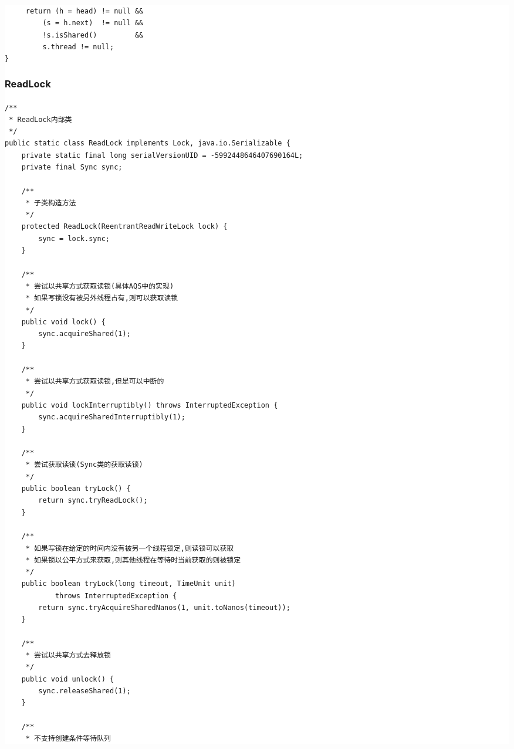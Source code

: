 ```
     return (h = head) != null &&
         (s = h.next)  != null &&
         !s.isShared()         &&
         s.thread != null;
}
```
### ReadLock
```
/**
 * ReadLock内部类
 */
public static class ReadLock implements Lock, java.io.Serializable {
	private static final long serialVersionUID = -5992448646407690164L;
	private final Sync sync;

	/**
	 * 子类构造方法
	 */
	protected ReadLock(ReentrantReadWriteLock lock) {
		sync = lock.sync;
	}

	/**
	 * 尝试以共享方式获取读锁(具体AQS中的实现)
	 * 如果写锁没有被另外线程占有,则可以获取读锁
	 */
	public void lock() {
		sync.acquireShared(1);
	}

	/**
	 * 尝试以共享方式获取读锁,但是可以中断的
	 */
	public void lockInterruptibly() throws InterruptedException {
		sync.acquireSharedInterruptibly(1);
	}

	/**
	 * 尝试获取读锁(Sync类的获取读锁)
	 */
	public boolean tryLock() {
		return sync.tryReadLock();
	}

	/**
	 * 如果写锁在给定的时间内没有被另一个线程锁定,则读锁可以获取
	 * 如果锁以公平方式来获取,则其他线程在等待时当前获取的则被锁定
	 */
	public boolean tryLock(long timeout, TimeUnit unit)
			throws InterruptedException {
		return sync.tryAcquireSharedNanos(1, unit.toNanos(timeout));
	}

	/**
	 * 尝试以共享方式去释放锁
	 */
	public void unlock() {
		sync.releaseShared(1);
	}

	/**
	 * 不支持创建条件等待队列
```
